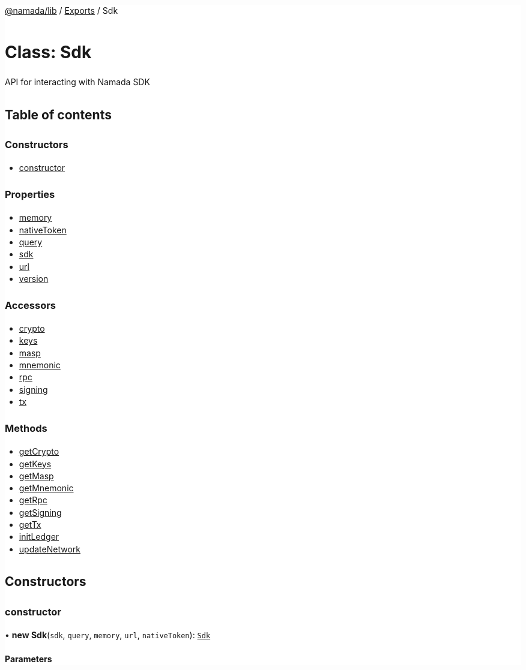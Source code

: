 [@namada/lib](../README.md) / [Exports](../modules.md) / Sdk

# Class: Sdk

API for interacting with Namada SDK

## Table of contents

### Constructors

- [constructor](Sdk.md#constructor)

### Properties

- [memory](Sdk.md#memory)
- [nativeToken](Sdk.md#nativetoken)
- [query](Sdk.md#query)
- [sdk](Sdk.md#sdk)
- [url](Sdk.md#url)
- [version](Sdk.md#version)

### Accessors

- [crypto](Sdk.md#crypto)
- [keys](Sdk.md#keys)
- [masp](Sdk.md#masp)
- [mnemonic](Sdk.md#mnemonic)
- [rpc](Sdk.md#rpc)
- [signing](Sdk.md#signing)
- [tx](Sdk.md#tx)

### Methods

- [getCrypto](Sdk.md#getcrypto)
- [getKeys](Sdk.md#getkeys)
- [getMasp](Sdk.md#getmasp)
- [getMnemonic](Sdk.md#getmnemonic)
- [getRpc](Sdk.md#getrpc)
- [getSigning](Sdk.md#getsigning)
- [getTx](Sdk.md#gettx)
- [initLedger](Sdk.md#initledger)
- [updateNetwork](Sdk.md#updatenetwork)

## Constructors

### constructor

• **new Sdk**(`sdk`, `query`, `memory`, `url`, `nativeToken`): [`Sdk`](Sdk.md)

#### Parameters
